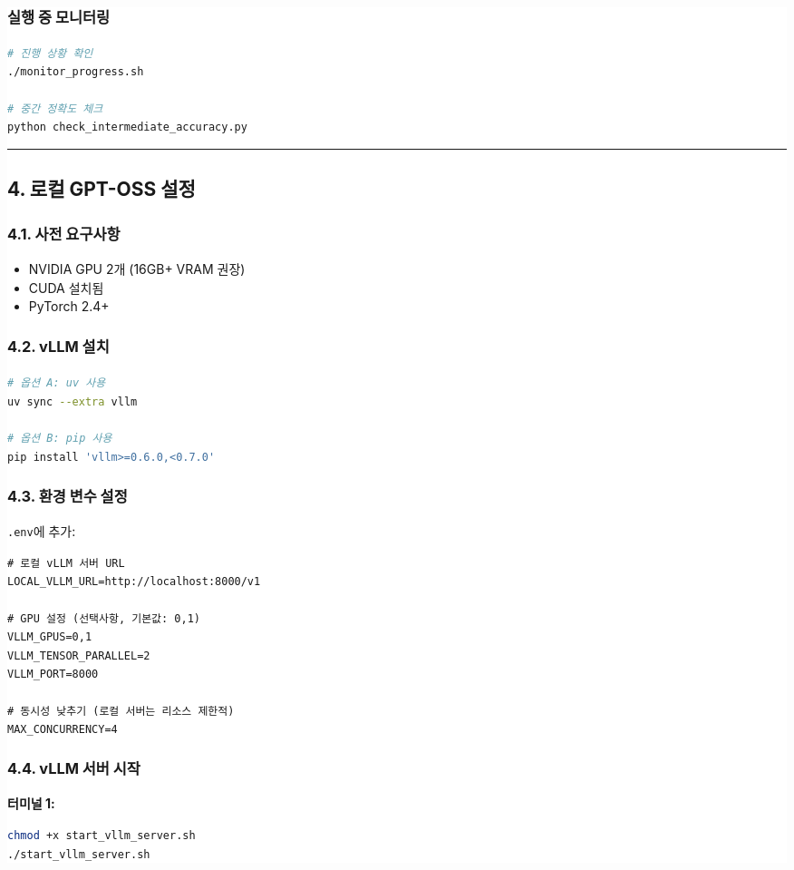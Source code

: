 ### 실행 중 모니터링

```bash
# 진행 상황 확인
./monitor_progress.sh

# 중간 정확도 체크
python check_intermediate_accuracy.py
```

---

## 4. 로컬 GPT-OSS 설정

### 4.1. 사전 요구사항

- NVIDIA GPU 2개 (16GB+ VRAM 권장)
- CUDA 설치됨
- PyTorch 2.4+

### 4.2. vLLM 설치

```bash
# 옵션 A: uv 사용
uv sync --extra vllm

# 옵션 B: pip 사용
pip install 'vllm>=0.6.0,<0.7.0'
```

### 4.3. 환경 변수 설정

`.env`에 추가:

```env
# 로컬 vLLM 서버 URL
LOCAL_VLLM_URL=http://localhost:8000/v1

# GPU 설정 (선택사항, 기본값: 0,1)
VLLM_GPUS=0,1
VLLM_TENSOR_PARALLEL=2
VLLM_PORT=8000

# 동시성 낮추기 (로컬 서버는 리소스 제한적)
MAX_CONCURRENCY=4
```

### 4.4. vLLM 서버 시작

**터미널 1:**
```bash
chmod +x start_vllm_server.sh
./start_vllm_server.sh
```
